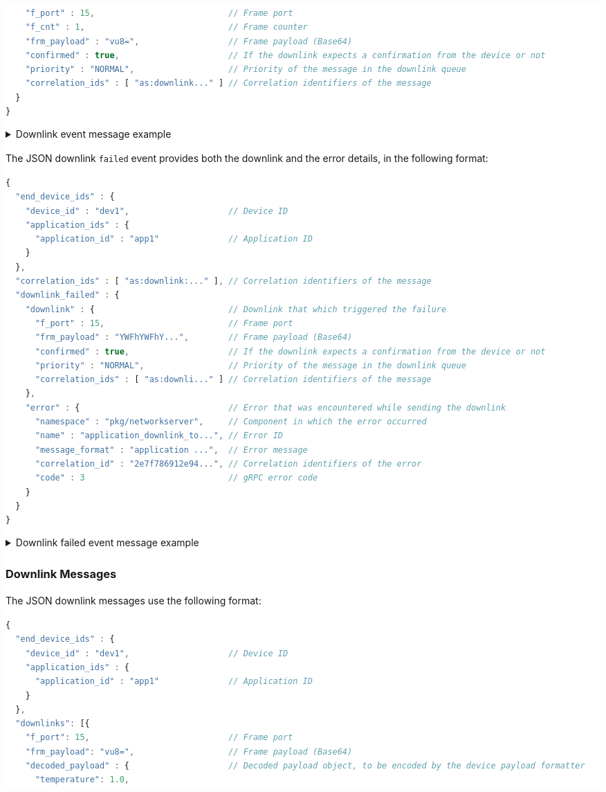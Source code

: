```javascript
    "f_port" : 15,                           // Frame port
    "f_cnt" : 1,                             // Frame counter
    "frm_payload" : "vu8=",                  // Frame payload (Base64)
    "confirmed" : true,                      // If the downlink expects a confirmation from the device or not
    "priority" : "NORMAL",                   // Priority of the message in the downlink queue
    "correlation_ids" : [ "as:downlink..." ] // Correlation identifiers of the message
  }
}
```

<details><summary>Downlink event message example</summary></details>

The JSON downlink `failed` event provides both the downlink and the error details, in the following format:

```javascript
{
  "end_device_ids" : {
    "device_id" : "dev1",                    // Device ID
    "application_ids" : {
      "application_id" : "app1"              // Application ID
    }
  },
  "correlation_ids" : [ "as:downlink:..." ], // Correlation identifiers of the message
  "downlink_failed" : {
    "downlink" : {                           // Downlink that which triggered the failure
      "f_port" : 15,                         // Frame port
      "frm_payload" : "YWFhYWFhY...",        // Frame payload (Base64)
      "confirmed" : true,                    // If the downlink expects a confirmation from the device or not
      "priority" : "NORMAL",                 // Priority of the message in the downlink queue
      "correlation_ids" : [ "as:downli..." ] // Correlation identifiers of the message
    },
    "error" : {                              // Error that was encountered while sending the downlink
      "namespace" : "pkg/networkserver",     // Component in which the error occurred
      "name" : "application_downlink_to...", // Error ID
      "message_format" : "application ...",  // Error message
      "correlation_id" : "2e7f786912e94...", // Correlation identifiers of the error
      "code" : 3                             // gRPC error code
    }
  }
}
```

<details><summary>Downlink failed event message example</summary></details>

### Downlink Messages

The JSON downlink messages use the following format:

```javascript
{
  "end_device_ids" : {
    "device_id" : "dev1",                    // Device ID
    "application_ids" : {
      "application_id" : "app1"              // Application ID
    }
  },
  "downlinks": [{
    "f_port": 15,                            // Frame port
    "frm_payload": "vu8=",                   // Frame payload (Base64)
    "decoded_payload" : {                    // Decoded payload object, to be encoded by the device payload formatter
      "temperature": 1.0,
```